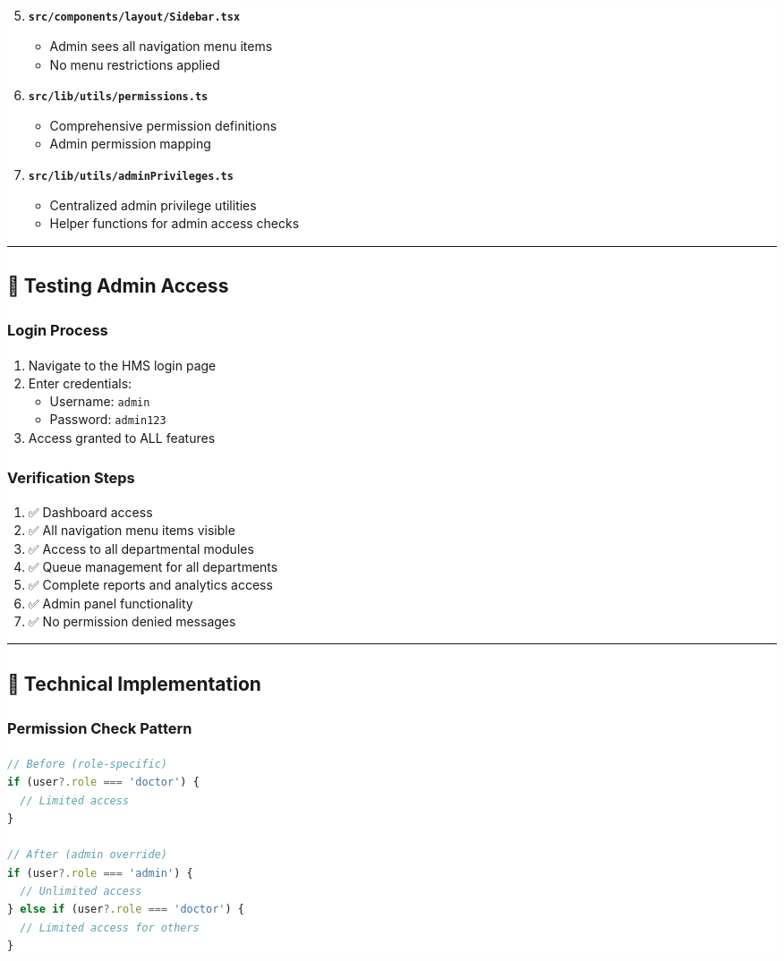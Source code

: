 5. **`src/components/layout/Sidebar.tsx`**
   - Admin sees all navigation menu items
   - No menu restrictions applied

6. **`src/lib/utils/permissions.ts`**
   - Comprehensive permission definitions
   - Admin permission mapping

7. **`src/lib/utils/adminPrivileges.ts`**
   - Centralized admin privilege utilities
   - Helper functions for admin access checks

---

## 🚀 **Testing Admin Access**

### **Login Process**
1. Navigate to the HMS login page
2. Enter credentials:
   - Username: `admin`
   - Password: `admin123`
3. Access granted to ALL features

### **Verification Steps**
1. ✅ Dashboard access
2. ✅ All navigation menu items visible
3. ✅ Access to all departmental modules
4. ✅ Queue management for all departments
5. ✅ Complete reports and analytics access
6. ✅ Admin panel functionality
7. ✅ No permission denied messages

---

## 🔧 **Technical Implementation**

### **Permission Check Pattern**
```typescript
// Before (role-specific)
if (user?.role === 'doctor') {
  // Limited access
}

// After (admin override)
if (user?.role === 'admin') {
  // Unlimited access
} else if (user?.role === 'doctor') {
  // Limited access for others
}
```
